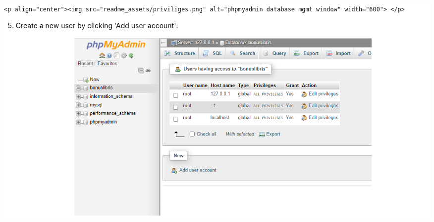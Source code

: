     <p align="center"><img src="readme_assets/priviliges.png" alt="phpmyadmin database mgmt window" width="600"> </p>

5.  Create a new user by clicking 'Add user account':
    <p align="center"><img src="readme_assets/adduser.png" alt="select add user account" width="600"> </p>
    
